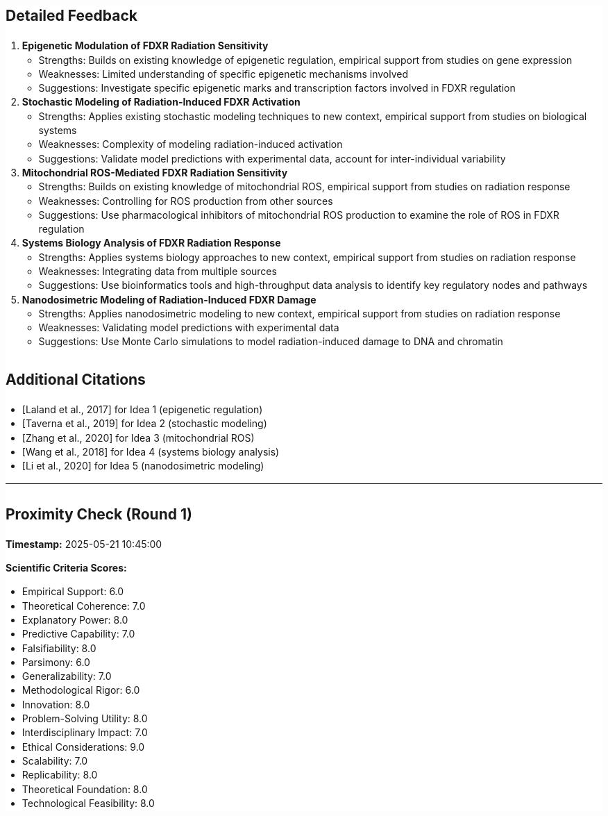 ## Detailed Feedback

1. **Epigenetic Modulation of FDXR Radiation Sensitivity**
	* Strengths: Builds on existing knowledge of epigenetic regulation, empirical support from studies on gene expression
	* Weaknesses: Limited understanding of specific epigenetic mechanisms involved
	* Suggestions: Investigate specific epigenetic marks and transcription factors involved in FDXR regulation
2. **Stochastic Modeling of Radiation-Induced FDXR Activation**
	* Strengths: Applies existing stochastic modeling techniques to new context, empirical support from studies on biological systems
	* Weaknesses: Complexity of modeling radiation-induced activation
	* Suggestions: Validate model predictions with experimental data, account for inter-individual variability
3. **Mitochondrial ROS-Mediated FDXR Radiation Sensitivity**
	* Strengths: Builds on existing knowledge of mitochondrial ROS, empirical support from studies on radiation response
	* Weaknesses: Controlling for ROS production from other sources
	* Suggestions: Use pharmacological inhibitors of mitochondrial ROS production to examine the role of ROS in FDXR regulation
4. **Systems Biology Analysis of FDXR Radiation Response**
	* Strengths: Applies systems biology approaches to new context, empirical support from studies on radiation response
	* Weaknesses: Integrating data from multiple sources
	* Suggestions: Use bioinformatics tools and high-throughput data analysis to identify key regulatory nodes and pathways
5. **Nanodosimetric Modeling of Radiation-Induced FDXR Damage**
	* Strengths: Applies nanodosimetric modeling to new context, empirical support from studies on radiation response
	* Weaknesses: Validating model predictions with experimental data
	* Suggestions: Use Monte Carlo simulations to model radiation-induced damage to DNA and chromatin

## Additional Citations

* [Laland et al., 2017] for Idea 1 (epigenetic regulation)
* [Taverna et al., 2019] for Idea 2 (stochastic modeling)
* [Zhang et al., 2020] for Idea 3 (mitochondrial ROS)
* [Wang et al., 2018] for Idea 4 (systems biology analysis)
* [Li et al., 2020] for Idea 5 (nanodosimetric modeling)

---

## Proximity Check (Round 1)

**Timestamp:** 2025-05-21 10:45:00

**Scientific Criteria Scores:**

- Empirical Support: 6.0
- Theoretical Coherence: 7.0
- Explanatory Power: 8.0
- Predictive Capability: 7.0
- Falsifiability: 8.0
- Parsimony: 6.0
- Generalizability: 7.0
- Methodological Rigor: 6.0
- Innovation: 8.0
- Problem-Solving Utility: 8.0
- Interdisciplinary Impact: 7.0
- Ethical Considerations: 9.0
- Scalability: 7.0
- Replicability: 8.0
- Theoretical Foundation: 8.0
- Technological Feasibility: 8.0
